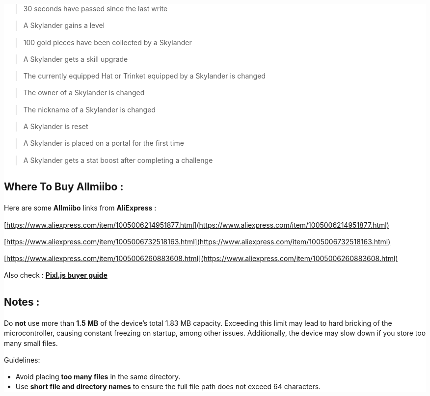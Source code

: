 > 30 seconds have passed since the last write
 
> A Skylander gains a level
 
> 100 gold pieces have been collected by a Skylander
 
> A Skylander gets a skill upgrade
 
> The currently equipped Hat or Trinket equipped by a Skylander is changed
 
> The owner of a Skylander is changed
 
> The nickname of a Skylander is changed
 
> A Skylander is reset
 
> A Skylander is placed on a portal for the first time
 
> A Skylander gets a stat boost after completing a challenge

## Where To Buy Allmiibo :

Here are some **Allmiibo** links from **AliExpress** :

[https://www.aliexpress.com/item/1005006214951877.html](https://www.aliexpress.com/item/1005006214951877.html)

[https://www.aliexpress.com/item/1005006732518163.html](https://www.aliexpress.com/item/1005006732518163.html)

[https://www.aliexpress.com/item/1005006260883608.html](https://www.aliexpress.com/item/1005006260883608.html)


Also check : **[Pixl.js buyer guide](https://github.com/solosky/pixl.js/issues/213)**

## Notes :

Do **not** use more than **1.5 MB** of the device’s total 1.83 MB capacity.
Exceeding this limit may lead to hard bricking of the microcontroller, causing constant freezing on startup, among other issues.
Additionally, the device may slow down if you store too many small files.

Guidelines:

- Avoid placing **too many files** in the same directory.
- Use **short file and directory names** to ensure the full file path does not exceed 64 characters.
